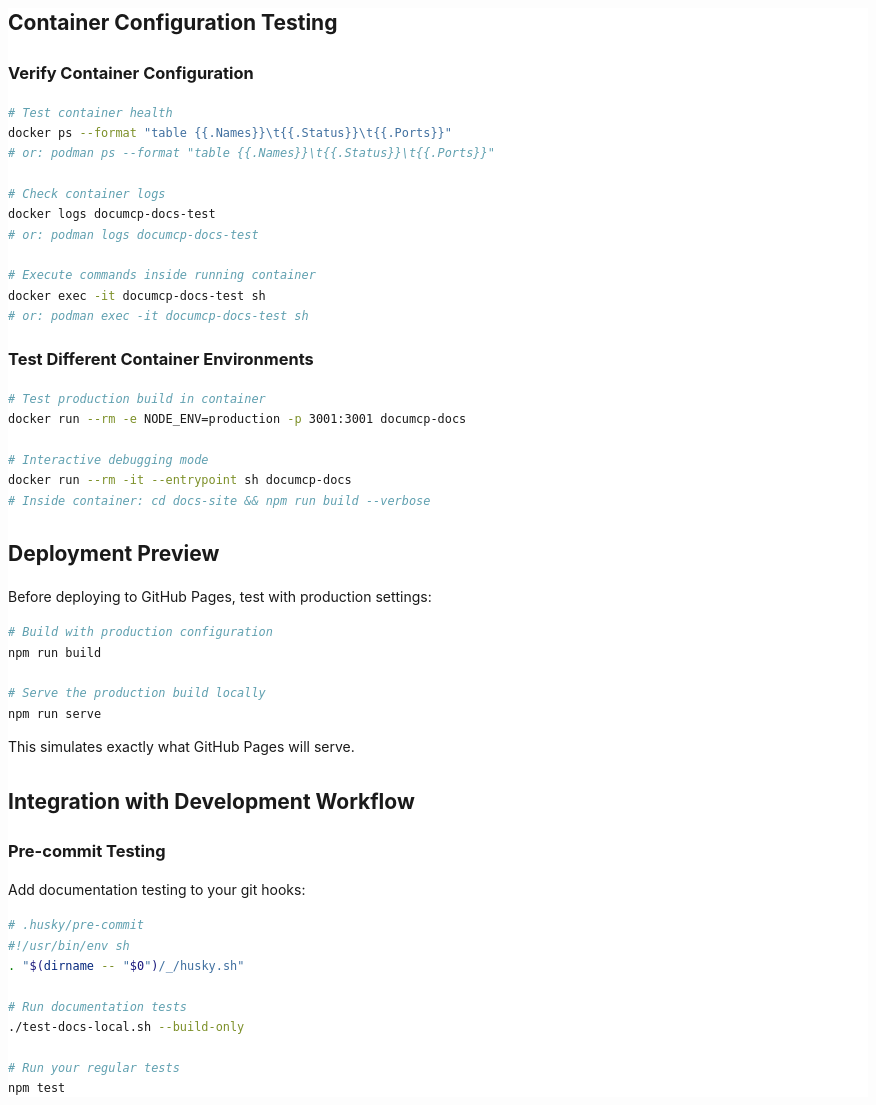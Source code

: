 ## Container Configuration Testing

### Verify Container Configuration

```bash
# Test container health
docker ps --format "table {{.Names}}\t{{.Status}}\t{{.Ports}}"
# or: podman ps --format "table {{.Names}}\t{{.Status}}\t{{.Ports}}"

# Check container logs
docker logs documcp-docs-test
# or: podman logs documcp-docs-test

# Execute commands inside running container
docker exec -it documcp-docs-test sh
# or: podman exec -it documcp-docs-test sh
```

### Test Different Container Environments

```bash
# Test production build in container
docker run --rm -e NODE_ENV=production -p 3001:3001 documcp-docs

# Interactive debugging mode
docker run --rm -it --entrypoint sh documcp-docs
# Inside container: cd docs-site && npm run build --verbose
```

## Deployment Preview

Before deploying to GitHub Pages, test with production settings:

```bash
# Build with production configuration
npm run build

# Serve the production build locally
npm run serve
```

This simulates exactly what GitHub Pages will serve.

## Integration with Development Workflow

### Pre-commit Testing

Add documentation testing to your git hooks:

```bash
# .husky/pre-commit
#!/usr/bin/env sh
. "$(dirname -- "$0")/_/husky.sh"

# Run documentation tests
./test-docs-local.sh --build-only

# Run your regular tests
npm test
```
